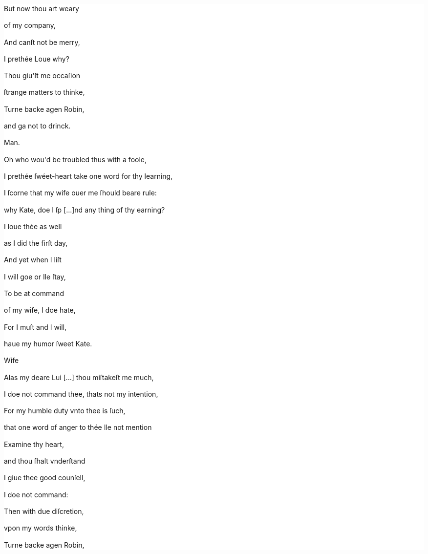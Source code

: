 But now thou art weary

of my company,

And canſt not be merry,

I prethée Loue why?

Thou giu'ſt me occaſion

ſtrange matters to thinke,

Turne backe agen Robin,

and ga not to drinck.

Man.

Oh who wou'd be troubled thus with a foole,

I prethée ſwéet-heart take one word for thy learning,

I ſcorne that my wife ouer me ſhould beare rule:

why Kate, doe I ſp [...]nd any thing of thy earning?

I loue thée as well

as I did the firſt day,

And yet when I liſt

I will goe or Ile ſtay,

To be at command

of my wife, I doe hate,

For I muſt and I will,

haue my humor ſweet Kate.

Wife

Alas my deare Lui [...] thou miſtakeſt me much,

I doe not command thee, thats not my intention,

For my humble duty vnto thee is ſuch,

that one word of anger to thée Ile not mention

Examine thy heart,

and thou ſhalt vnderſtand

I giue thee good counſell,

I doe not command:

Then with due diſcretion,

vpon my words thinke,

Turne backe agen Robin,
